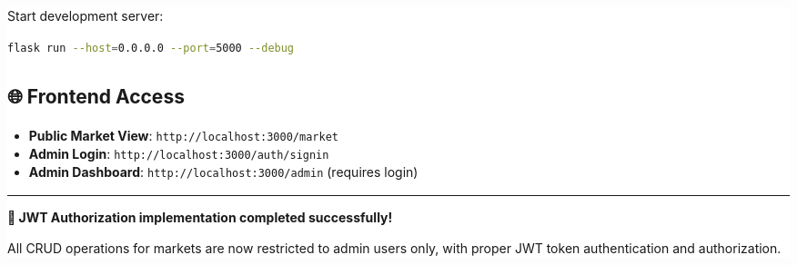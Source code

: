 Start development server:

```bash
flask run --host=0.0.0.0 --port=5000 --debug
```

## 🌐 Frontend Access

-   **Public Market View**: `http://localhost:3000/market`
-   **Admin Login**: `http://localhost:3000/auth/signin`
-   **Admin Dashboard**: `http://localhost:3000/admin` (requires login)

---

**🎉 JWT Authorization implementation completed successfully!**

All CRUD operations for markets are now restricted to admin users only, with proper JWT token authentication and authorization.
